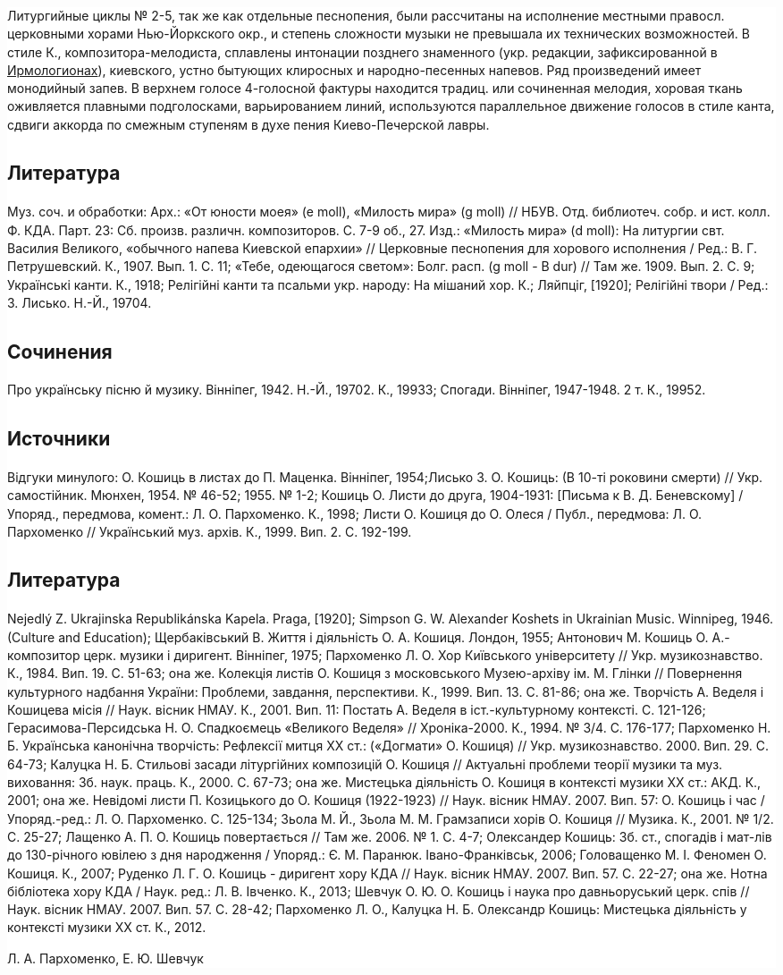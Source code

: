 Литургийные циклы № 2-5, так же как отдельные песнопения, были рассчитаны на исполнение местными правосл. церковными хорами Нью-Йоркского окр., и степень сложности музыки не превышала их технических возможностей. В стиле К., композитора-мелодиста, сплавлены интонации позднего знаменного (укр. редакции, зафиксированной в [Ирмологионах](https://pravenc.ru/text/Ирмологионах.html)), киевского, устно бытующих клиросных и народно-песенных напевов. Ряд произведений имеет монодийный запев. В верхнем голосе 4-голосной фактуры находится традиц. или сочиненная мелодия, хоровая ткань оживляется плавными подголосками, варьированием линий, используются параллельное движение голосов в стиле канта, сдвиги аккорда по смежным ступеням в духе пения Киево-Печерской лавры.

## Литература

Муз. соч. и обработки: Арх.: «От юности моея» (e moll), «Милость мира» (g moll) // НБУВ. Отд. библиотеч. собр. и ист. колл. Ф. КДА. Парт. 23: Сб. произв. различн. композиторов. С. 7-9 об., 27. Изд.: «Милость мира» (d moll): На литургии свт. Василия Великого, «обычного напева Киевской епархии» // Церковные песнопения для хорового исполнения / Ред.: В. Г. Петрушевский. К., 1907. Вып. 1. С. 11; «Тебе, одеющагося светом»: Болг. расп. (g moll - B dur) // Там же. 1909. Вып. 2. С. 9; Украïнськi канти. К., 1918; Релiгiйнi канти та псальми укр. народу: На мiшаний хор. К.; Ляйпцiг, [1920]; Релiгiйнi твори / Ред.: З. Лисько. Н.-Й., 19704.

## Сочинения

Про украïнську пiсню й музику. Вiннiпег, 1942. Н.-Й., 19702. К., 19933; Спогади. Вiннiпег, 1947-1948. 2 т. К., 19952.

## Источники

Вiдгуки минулого: О. Кошиць в листах до П. Маценка. Вiннiпег, 1954;Лисько З. О. Кошиць: (В 10-тi роковини смерти) // Укр. самостiйник. Мюнхен, 1954. № 46-52; 1955. № 1-2; Кошиць О. Листи до друга, 1904-1931: [Письма к В. Д. Беневскому] / Упоряд., передмова, комент.: Л. О. Пархоменко. К., 1998; Листи О. Кошиця до О. Олеся / Публ., передмова: Л. О. Пархоменко // Украïнський муз. архiв. К., 1999. Вип. 2. С. 192-199.

## Литература

Nejedlý Z. Ukrajinska Republikánska Kapela. Praga, [1920]; Simpson G. W. Alexander Koshets in Ukrainian Music. Winnipeg, 1946. (Culture and Education); Щербакiвський В. Життя i дiяльнiсть О. А. Кошиця. Лондон, 1955; Антонович М. Кошиць О. А.- композитор церк. музики i диригент. Вiннiпег, 1975; Пархоменко Л. О. Хор Киïвського унiверситету // Укр. музикознавство. К., 1984. Вип. 19. С. 51-63; она же. Колекцiя листiв О. Кошиця з московського Музею-архiву iм. М. Глiнки // Повернення культурного надбання Украïни: Проблеми, завдання, перспективи. К., 1999. Вип. 13. С. 81-86; она же. Творчiсть А. Веделя i Кошицева мiсiя // Наук. вiсник НМАУ. К., 2001. Вип. 11: Постать А. Веделя в iст.-культурному контекстi. С. 121-126; Герасимова-Персидська Н. О. Спадкоємець «Великого Веделя» // Хронiка-2000. К., 1994. № 3/4. С. 176-177; Пархоменко Н. Б. Украïнська канонiчна творчiсть: Рефлексiï митця XX ст.: («Догмати» О. Кошиця) // Укр. музикознавство. 2000. Вип. 29. С. 64-73; Калуцка Н. Б. Стильовi засади лiтургiйних композицiй О. Кошиця // Актуальнi проблеми теорiï музики та муз. виховання: Зб. наук. праць. К., 2000. С. 67-73; она же. Мистецька дiяльнiсть О. Кошиця в контекстi музики ХХ ст.: АКД. К., 2001; она же. Невiдомi листи П. Козицького до О. Кошиця (1922-1923) // Наук. вiсник НМАУ. 2007. Вип. 57: О. Кошиць i час / Упоряд.-ред.: Л. О. Пархоменко. С. 125-134; Зьола М. Й., Зьола М. М. Грамзаписи хорiв О. Кошиця // Музика. К., 2001. № 1/2. С. 25-27; Лащенко А. П. О. Кошиць повертається // Там же. 2006. № 1. С. 4-7; Олександер Кошиць: Зб. ст., спогадiв i мат-лiв до 130-рiчного ювiлею з дня народження / Упоряд.: Є. М. Паранюк. Iвано-Франкiвськ, 2006; Головащенко М. I. Феномен О. Кошиця. К., 2007; Руденко Л. Г. О. Кошиць - диригент хору КДА // Наук. вiсник НМАУ. 2007. Вип. 57. С. 22-27; она же. Нотна бiблiотека хору КДА / Наук. ред.: Л. В. Iвченко. К., 2013; Шевчук О. Ю. О. Кошиць i наука про давньоруський церк. спiв // Наук. вiсник НМАУ. 2007. Вип. 57. С. 28-42; Пархоменко Л. О., Калуцка Н. Б. Олександр Кошиць: Мистецька дiяльнiсть у контекстi музики ХХ ст. К., 2012.

Л. А. Пархоменко, Е. Ю. Шевчук
